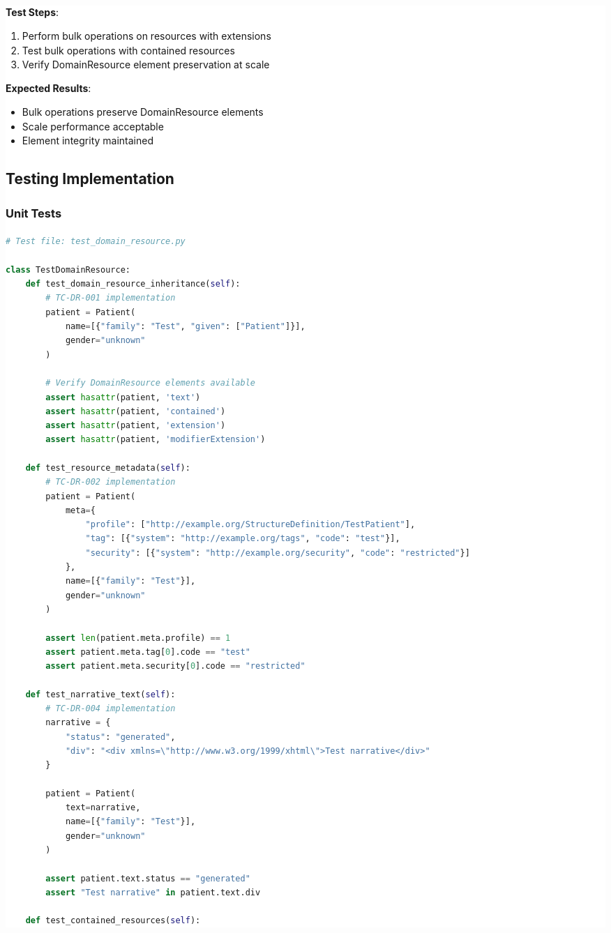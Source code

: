 **Test Steps**:
1. Perform bulk operations on resources with extensions
2. Test bulk operations with contained resources
3. Verify DomainResource element preservation at scale

**Expected Results**:
- Bulk operations preserve DomainResource elements
- Scale performance acceptable
- Element integrity maintained

## Testing Implementation

### Unit Tests
```python
# Test file: test_domain_resource.py

class TestDomainResource:
    def test_domain_resource_inheritance(self):
        # TC-DR-001 implementation
        patient = Patient(
            name=[{"family": "Test", "given": ["Patient"]}],
            gender="unknown"
        )
        
        # Verify DomainResource elements available
        assert hasattr(patient, 'text')
        assert hasattr(patient, 'contained')
        assert hasattr(patient, 'extension')
        assert hasattr(patient, 'modifierExtension')
    
    def test_resource_metadata(self):
        # TC-DR-002 implementation
        patient = Patient(
            meta={
                "profile": ["http://example.org/StructureDefinition/TestPatient"],
                "tag": [{"system": "http://example.org/tags", "code": "test"}],
                "security": [{"system": "http://example.org/security", "code": "restricted"}]
            },
            name=[{"family": "Test"}],
            gender="unknown"
        )
        
        assert len(patient.meta.profile) == 1
        assert patient.meta.tag[0].code == "test"
        assert patient.meta.security[0].code == "restricted"
    
    def test_narrative_text(self):
        # TC-DR-004 implementation
        narrative = {
            "status": "generated",
            "div": "<div xmlns=\"http://www.w3.org/1999/xhtml\">Test narrative</div>"
        }
        
        patient = Patient(
            text=narrative,
            name=[{"family": "Test"}],
            gender="unknown"
        )
        
        assert patient.text.status == "generated"
        assert "Test narrative" in patient.text.div
    
    def test_contained_resources(self):
```